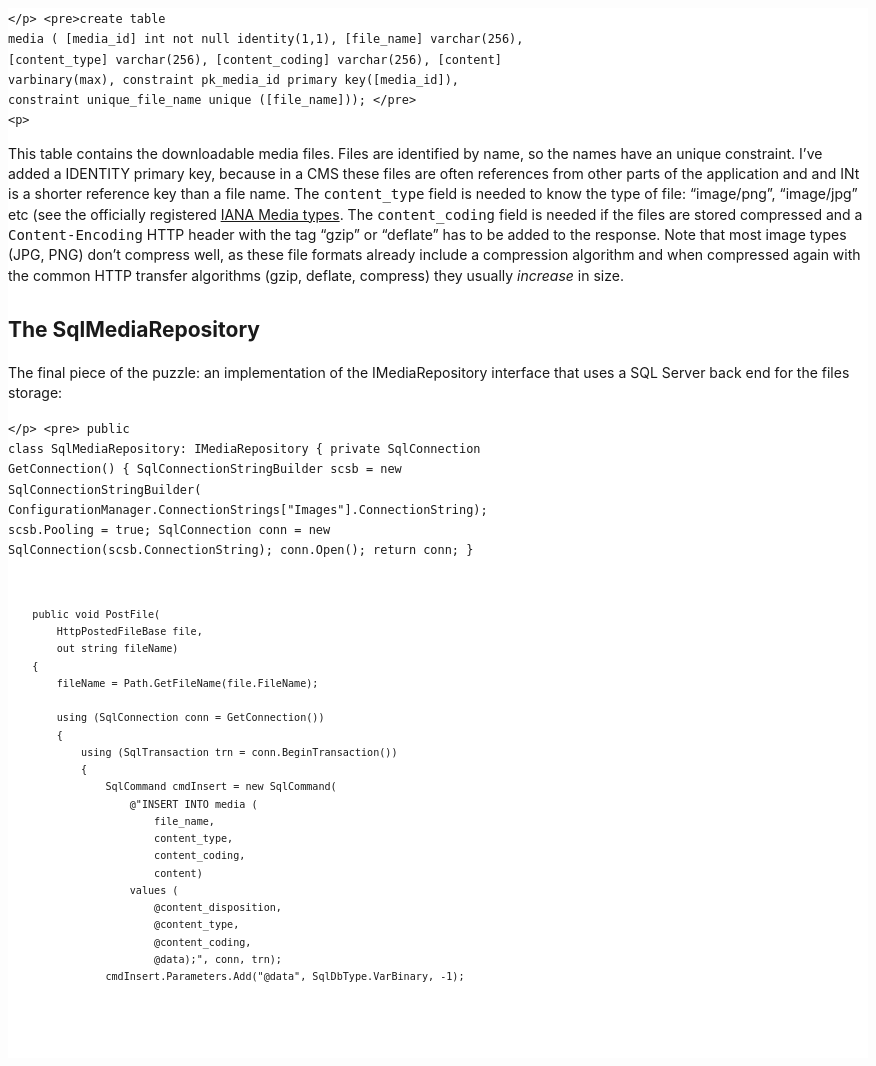 <code class="prettyprint lang-sql">&lt;/p>
&lt;pre>create table media (
	[media_id] int not null identity(1,1),
	[file_name] varchar(256),
	[content_type] varchar(256),
	[content_coding] varchar(256),
	[content] varbinary(max),
        constraint pk_media_id primary key([media_id]),
	constraint unique_file_name unique ([file_name]));
&lt;/pre>
&lt;p></code> 

This table contains the downloadable media files. Files are identified by name, so the names have an unique constraint. I&#8217;ve added a IDENTITY primary key, because in a CMS these files are often references from other parts of the application and and INt is a shorter reference key than a file name. The <tt>content_type</tt> field is needed to know the type of file: &#8220;image/png&#8221;, &#8220;image/jpg&#8221; etc (see the officially registered <a href="http://www.iana.org/assignments/media-types/" target="_blank">IANA Media types</a>. The <tt>content_coding</tt> field is needed if the files are stored compressed and a <tt>Content-Encoding</tt> HTTP header with the tag &#8220;gzip&#8221; or &#8220;deflate&#8221; has to be added to the response. Note that most image types (JPG, PNG) don&#8217;t compress well, as these file formats already include a compression algorithm and when compressed again with the common HTTP transfer algorithms (gzip, deflate, compress) they usually _increase_ in size.

## The SqlMediaRepository

The final piece of the puzzle: an implementation of the IMediaRepository interface that uses a SQL Server back end for the files storage:

<code class="prettyprint lang-sql">&lt;/p>
&lt;pre>
    public class SqlMediaRepository: IMediaRepository
    {
        private SqlConnection GetConnection()
        {
            SqlConnectionStringBuilder scsb = new SqlConnectionStringBuilder(
                ConfigurationManager.ConnectionStrings["Images"].ConnectionString);
            scsb.Pooling = true;
            SqlConnection conn = new SqlConnection(scsb.ConnectionString);
            conn.Open();
            return conn;
        }

        public void PostFile(
            HttpPostedFileBase file,
            out string fileName)
        {
            fileName = Path.GetFileName(file.FileName);

            using (SqlConnection conn = GetConnection())
            {
                using (SqlTransaction trn = conn.BeginTransaction())
                {
                    SqlCommand cmdInsert = new SqlCommand(
                        @"INSERT INTO media (
                            file_name,
                            content_type,
                            content_coding,
                            content)
                        values (
                            @content_disposition,
                            @content_type,
                            @content_coding,
                            @data);", conn, trn);
                    cmdInsert.Parameters.Add("@data", SqlDbType.VarBinary, -1);